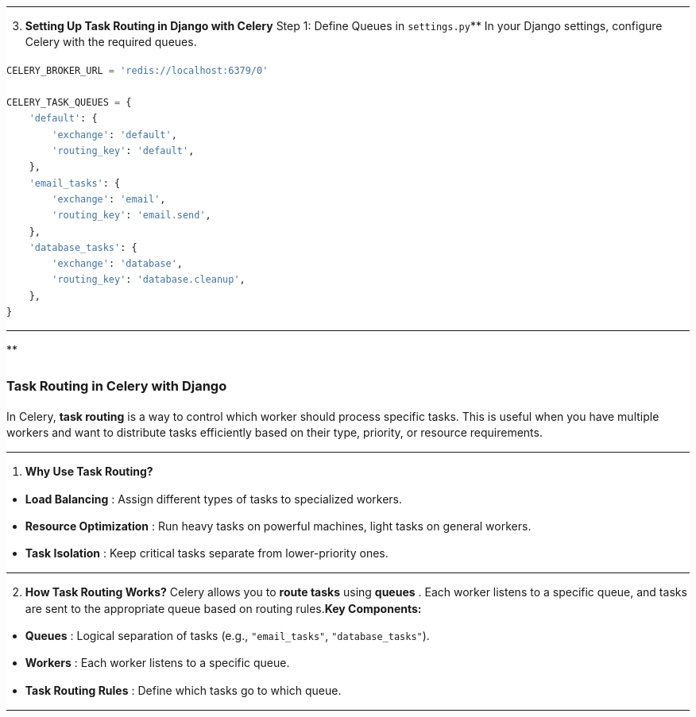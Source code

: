 
---

3. **Setting Up Task Routing in Django with Celery** Step 1: Define Queues in `settings.py`** 
In your Django settings, configure Celery with the required queues.


```python
CELERY_BROKER_URL = 'redis://localhost:6379/0'

CELERY_TASK_QUEUES = {
    'default': {
        'exchange': 'default',
        'routing_key': 'default',
    },
    'email_tasks': {
        'exchange': 'email',
        'routing_key': 'email.send',
    },
    'database_tasks': {
        'exchange': 'database',
        'routing_key': 'database.cleanup',
    },
}
```


---

**
### Task Routing in Celery with Django 
In Celery, **task routing**  is a way to control which worker should process specific tasks. This is useful when you have multiple workers and want to distribute tasks efficiently based on their type, priority, or resource requirements.

---

1. **Why Use Task Routing?**  
- **Load Balancing** : Assign different types of tasks to specialized workers.
 
- **Resource Optimization** : Run heavy tasks on powerful machines, light tasks on general workers.
 
- **Task Isolation** : Keep critical tasks separate from lower-priority ones.


---

2. **How Task Routing Works?** Celery allows you to **route tasks**  using **queues** . Each worker listens to a specific queue, and tasks are sent to the appropriate queue based on routing rules.**Key Components:**  
- **Queues** : Logical separation of tasks (e.g., `"email_tasks"`, `"database_tasks"`).
 
- **Workers** : Each worker listens to a specific queue.
 
- **Task Routing Rules** : Define which tasks go to which queue.


---
